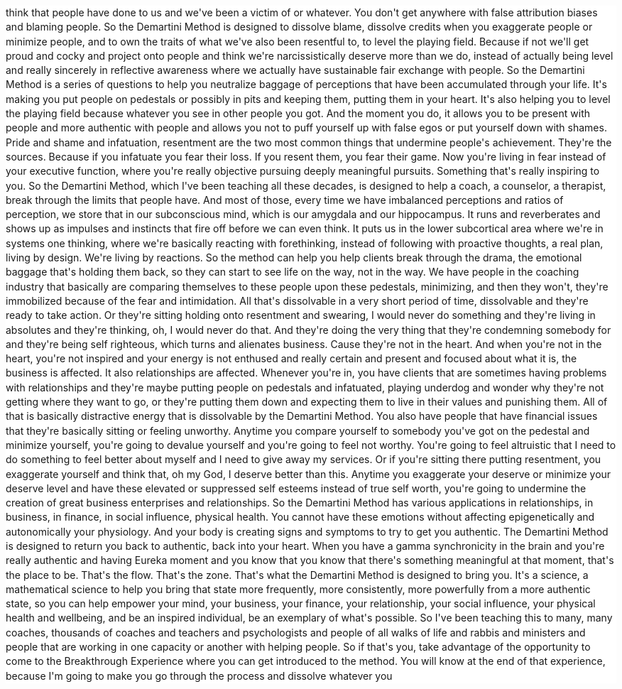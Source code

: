 think that people have done to us and we've been a victim of or whatever. You don't get anywhere with false attribution biases and blaming people. So the Demartini Method is designed to dissolve blame, dissolve credits when you exaggerate people or minimize people, and to own the traits of what we've also been resentful to, to level the playing field. Because if not we'll get proud and cocky and project onto people and think we're narcissistically deserve more than we do, instead of actually being level and really sincerely in reflective awareness where we actually have sustainable fair exchange with people. So the Demartini Method is a series of questions to help you neutralize baggage of perceptions that have been accumulated through your life. It's making you put people on pedestals or possibly in pits and keeping them, putting them in your heart. It's also helping you to level the playing field because whatever you see in other people you got. And the moment you do, it allows you to be present with people and more authentic with people and allows you not to puff yourself up with false egos or put yourself down with shames. Pride and shame and infatuation, resentment are the two most common things that undermine people's achievement. They're the sources. Because if you infatuate you fear their loss. If you resent them, you fear their game. Now you're living in fear instead of your executive function, where you're really objective pursuing deeply meaningful pursuits. Something that's really inspiring to you. So the Demartini Method, which I've been teaching all these decades, is designed to help a coach, a counselor, a therapist, break through the limits that people have. And most of those, every time we have imbalanced perceptions and ratios of perception, we store that in our subconscious mind, which is our amygdala and our hippocampus. It runs and reverberates and shows up as impulses and instincts that fire off before we can even think. It puts us in the lower subcortical area where we're in systems one thinking, where we're basically reacting with forethinking, instead of following with proactive thoughts, a real plan, living by design. We're living by reactions. So the method can help you help clients break through the drama, the emotional baggage that's holding them back, so they can start to see life on the way, not in the way. We have people in the coaching industry that basically are comparing themselves to these people upon these pedestals, minimizing, and then they won't, they're immobilized because of the fear and intimidation. All that's dissolvable in a very short period of time, dissolvable and they're ready to take action. Or they're sitting holding onto resentment and swearing, I would never do something and they're living in absolutes and they're thinking, oh, I would never do that. And they're doing the very thing that they're condemning somebody for and they're being self righteous, which turns and alienates business. Cause they're not in the heart. And when you're not in the heart, you're not inspired and your energy is not enthused and really certain and present and focused about what it is, the business is affected. It also relationships are affected. Whenever you're in, you have clients that are sometimes having problems with relationships and they're maybe putting people on pedestals and infatuated, playing underdog and wonder why they're not getting where they want to go, or they're putting them down and expecting them to live in their values and punishing them. All of that is basically distractive energy that is dissolvable by the Demartini Method. You also have people that have financial issues that they're basically sitting or feeling unworthy. Anytime you compare yourself to somebody you've got on the pedestal and minimize yourself, you're going to devalue yourself and you're going to feel not worthy. You're going to feel altruistic that I need to do something to feel better about myself and I need to give away my services. Or if you're sitting there putting resentment, you exaggerate yourself and think that, oh my God, I deserve better than this. Anytime you exaggerate your deserve or minimize your deserve level and have these elevated or suppressed self esteems instead of true self worth, you're going to undermine the creation of great business enterprises and relationships. So the Demartini Method has various applications in relationships, in business, in finance, in social influence, physical health. You cannot have these emotions without affecting epigenetically and autonomically your physiology. And your body is creating signs and symptoms to try to get you authentic. The Demartini Method is designed to return you back to authentic, back into your heart. When you have a gamma synchronicity in the brain and you're really authentic and having Eureka moment and you know that you know that there's something meaningful at that moment, that's the place to be. That's the flow. That's the zone. That's what the Demartini Method is designed to bring you. It's a science, a mathematical science to help you bring that state more frequently, more consistently, more powerfully from a more authentic state, so you can help empower your mind, your business, your finance, your relationship, your social influence, your physical health and wellbeing, and be an inspired individual, be an exemplary of what's possible. So I've been teaching this to many, many coaches, thousands of coaches and teachers and psychologists and people of all walks of life and rabbis and ministers and people that are working in one capacity or another with helping people. So if that's you, take advantage of the opportunity to come to the Breakthrough Experience where you can get introduced to the method. You will know at the end of that experience, because I'm going to make you go through the process and dissolve whatever you